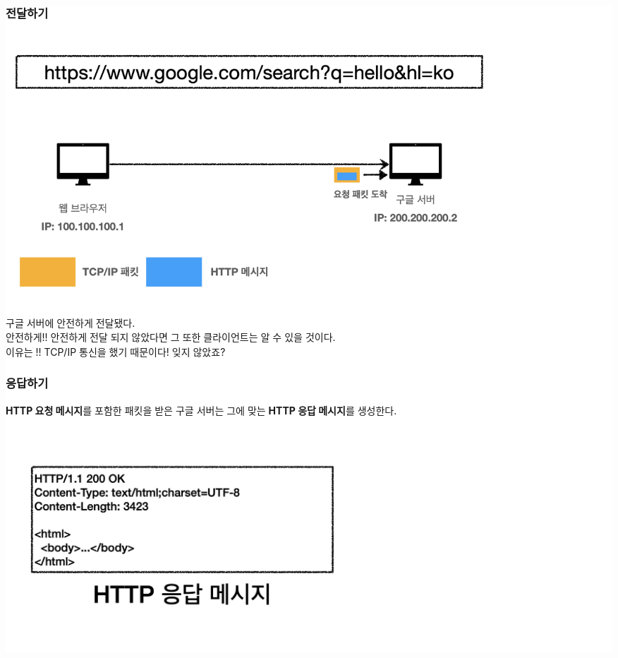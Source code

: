 ### 전달하기

<img src="../img/http/구글에게-패킷-전달.png" width="700px">

구글 서버에 안전하게 전달됐다.  
안전하게!! 안전하게 전달 되지 않았다면 그 또한 클라이언트는 알 수 있을 것이다.  
이유는 !! TCP/IP 통신을 했기 때문이다! 잊지 않았죠?

### 응답하기
**HTTP 요청 메시지**를 포함한 패킷을 받은 구글 서버는 그에 맞는 **HTTP 응답 메시지**를 생성한다.

<img src="../img/http/HTTP-응답-메시지.png" width="500px">
